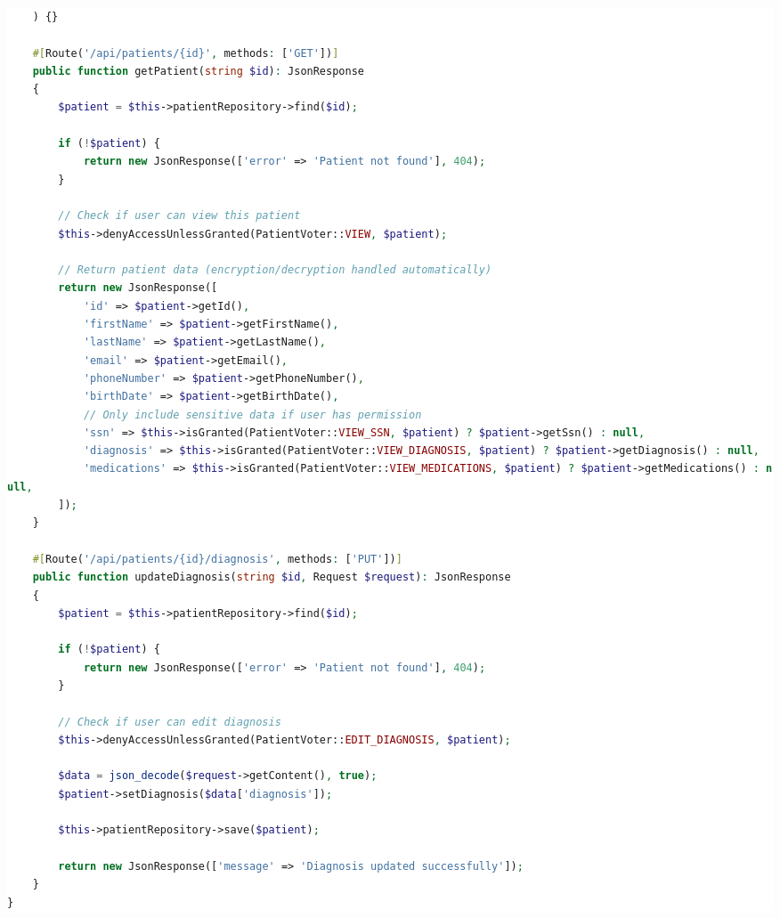 ```php
    ) {}

    #[Route('/api/patients/{id}', methods: ['GET'])]
    public function getPatient(string $id): JsonResponse
    {
        $patient = $this->patientRepository->find($id);
        
        if (!$patient) {
            return new JsonResponse(['error' => 'Patient not found'], 404);
        }

        // Check if user can view this patient
        $this->denyAccessUnlessGranted(PatientVoter::VIEW, $patient);

        // Return patient data (encryption/decryption handled automatically)
        return new JsonResponse([
            'id' => $patient->getId(),
            'firstName' => $patient->getFirstName(),
            'lastName' => $patient->getLastName(),
            'email' => $patient->getEmail(),
            'phoneNumber' => $patient->getPhoneNumber(),
            'birthDate' => $patient->getBirthDate(),
            // Only include sensitive data if user has permission
            'ssn' => $this->isGranted(PatientVoter::VIEW_SSN, $patient) ? $patient->getSsn() : null,
            'diagnosis' => $this->isGranted(PatientVoter::VIEW_DIAGNOSIS, $patient) ? $patient->getDiagnosis() : null,
            'medications' => $this->isGranted(PatientVoter::VIEW_MEDICATIONS, $patient) ? $patient->getMedications() : null,
        ]);
    }

    #[Route('/api/patients/{id}/diagnosis', methods: ['PUT'])]
    public function updateDiagnosis(string $id, Request $request): JsonResponse
    {
        $patient = $this->patientRepository->find($id);
        
        if (!$patient) {
            return new JsonResponse(['error' => 'Patient not found'], 404);
        }

        // Check if user can edit diagnosis
        $this->denyAccessUnlessGranted(PatientVoter::EDIT_DIAGNOSIS, $patient);

        $data = json_decode($request->getContent(), true);
        $patient->setDiagnosis($data['diagnosis']);
        
        $this->patientRepository->save($patient);

        return new JsonResponse(['message' => 'Diagnosis updated successfully']);
    }
}
```
